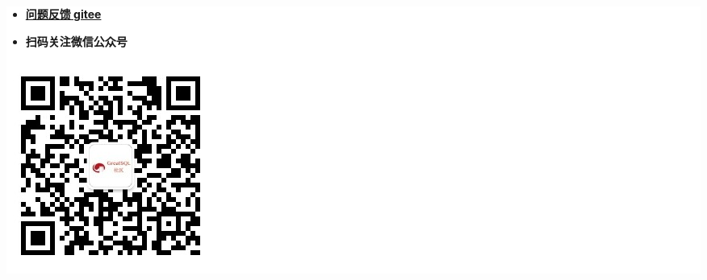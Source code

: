 - **[问题反馈 gitee](https://gitee.com/GreatSQL/GreatSQL-Manual/issues)**

- **扫码关注微信公众号**

![greatsql-wx](../greatsql-wx.jpg)
